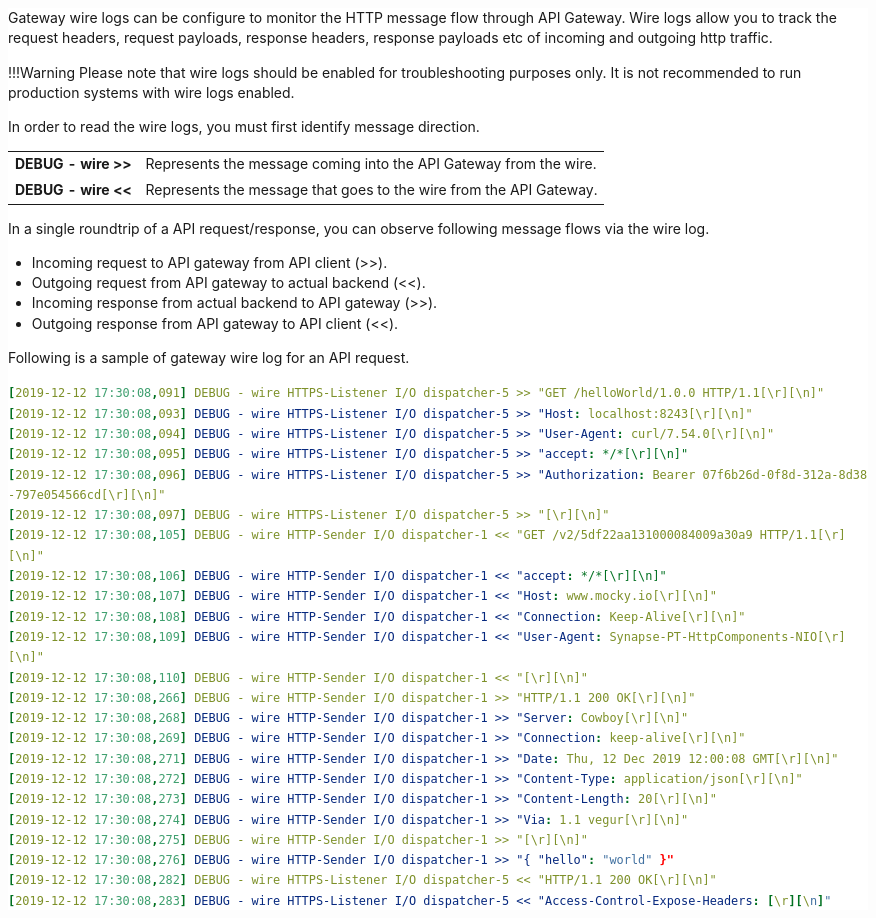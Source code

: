 Gateway wire logs can be configure to monitor the HTTP message flow through API Gateway. Wire logs allow you to track the request headers, request payloads, response headers, response payloads etc of incoming and outgoing http traffic. 

!!!Warning
    Please note that wire logs should be enabled for troubleshooting purposes only. It is not recommended to run production systems with wire logs enabled.
    
In order to read the wire logs, you must first identify message direction.

<table>
    <tr>
        <td><b>DEBUG - wire >></b></td>
        <td>Represents the message coming into the API Gateway from the wire.</td>
    </tr>
    <tr>
        <td><b>DEBUG - wire <<</b></td>
        <td>Represents the message that goes to the wire from the API Gateway.</td>
    </tr>
</table>  

In a single roundtrip of a API request/response, you can observe following message flows via the wire log.

-   Incoming request to API gateway from API client (>>).
-   Outgoing request from API gateway to actual backend (<<).
-   Incoming response from actual backend to API gateway (>>).
-   Outgoing response from API gateway to API client (<<).

Following is a sample of gateway wire log for an API request. 

```yaml
[2019-12-12 17:30:08,091] DEBUG - wire HTTPS-Listener I/O dispatcher-5 >> "GET /helloWorld/1.0.0 HTTP/1.1[\r][\n]"
[2019-12-12 17:30:08,093] DEBUG - wire HTTPS-Listener I/O dispatcher-5 >> "Host: localhost:8243[\r][\n]"
[2019-12-12 17:30:08,094] DEBUG - wire HTTPS-Listener I/O dispatcher-5 >> "User-Agent: curl/7.54.0[\r][\n]"
[2019-12-12 17:30:08,095] DEBUG - wire HTTPS-Listener I/O dispatcher-5 >> "accept: */*[\r][\n]"
[2019-12-12 17:30:08,096] DEBUG - wire HTTPS-Listener I/O dispatcher-5 >> "Authorization: Bearer 07f6b26d-0f8d-312a-8d38-797e054566cd[\r][\n]"
[2019-12-12 17:30:08,097] DEBUG - wire HTTPS-Listener I/O dispatcher-5 >> "[\r][\n]"
[2019-12-12 17:30:08,105] DEBUG - wire HTTP-Sender I/O dispatcher-1 << "GET /v2/5df22aa131000084009a30a9 HTTP/1.1[\r][\n]"
[2019-12-12 17:30:08,106] DEBUG - wire HTTP-Sender I/O dispatcher-1 << "accept: */*[\r][\n]"
[2019-12-12 17:30:08,107] DEBUG - wire HTTP-Sender I/O dispatcher-1 << "Host: www.mocky.io[\r][\n]"
[2019-12-12 17:30:08,108] DEBUG - wire HTTP-Sender I/O dispatcher-1 << "Connection: Keep-Alive[\r][\n]"
[2019-12-12 17:30:08,109] DEBUG - wire HTTP-Sender I/O dispatcher-1 << "User-Agent: Synapse-PT-HttpComponents-NIO[\r][\n]"
[2019-12-12 17:30:08,110] DEBUG - wire HTTP-Sender I/O dispatcher-1 << "[\r][\n]"
[2019-12-12 17:30:08,266] DEBUG - wire HTTP-Sender I/O dispatcher-1 >> "HTTP/1.1 200 OK[\r][\n]"
[2019-12-12 17:30:08,268] DEBUG - wire HTTP-Sender I/O dispatcher-1 >> "Server: Cowboy[\r][\n]"
[2019-12-12 17:30:08,269] DEBUG - wire HTTP-Sender I/O dispatcher-1 >> "Connection: keep-alive[\r][\n]"
[2019-12-12 17:30:08,271] DEBUG - wire HTTP-Sender I/O dispatcher-1 >> "Date: Thu, 12 Dec 2019 12:00:08 GMT[\r][\n]"
[2019-12-12 17:30:08,272] DEBUG - wire HTTP-Sender I/O dispatcher-1 >> "Content-Type: application/json[\r][\n]"
[2019-12-12 17:30:08,273] DEBUG - wire HTTP-Sender I/O dispatcher-1 >> "Content-Length: 20[\r][\n]"
[2019-12-12 17:30:08,274] DEBUG - wire HTTP-Sender I/O dispatcher-1 >> "Via: 1.1 vegur[\r][\n]"
[2019-12-12 17:30:08,275] DEBUG - wire HTTP-Sender I/O dispatcher-1 >> "[\r][\n]"
[2019-12-12 17:30:08,276] DEBUG - wire HTTP-Sender I/O dispatcher-1 >> "{ "hello": "world" }"
[2019-12-12 17:30:08,282] DEBUG - wire HTTPS-Listener I/O dispatcher-5 << "HTTP/1.1 200 OK[\r][\n]"
[2019-12-12 17:30:08,283] DEBUG - wire HTTPS-Listener I/O dispatcher-5 << "Access-Control-Expose-Headers: [\r][\n]"
```